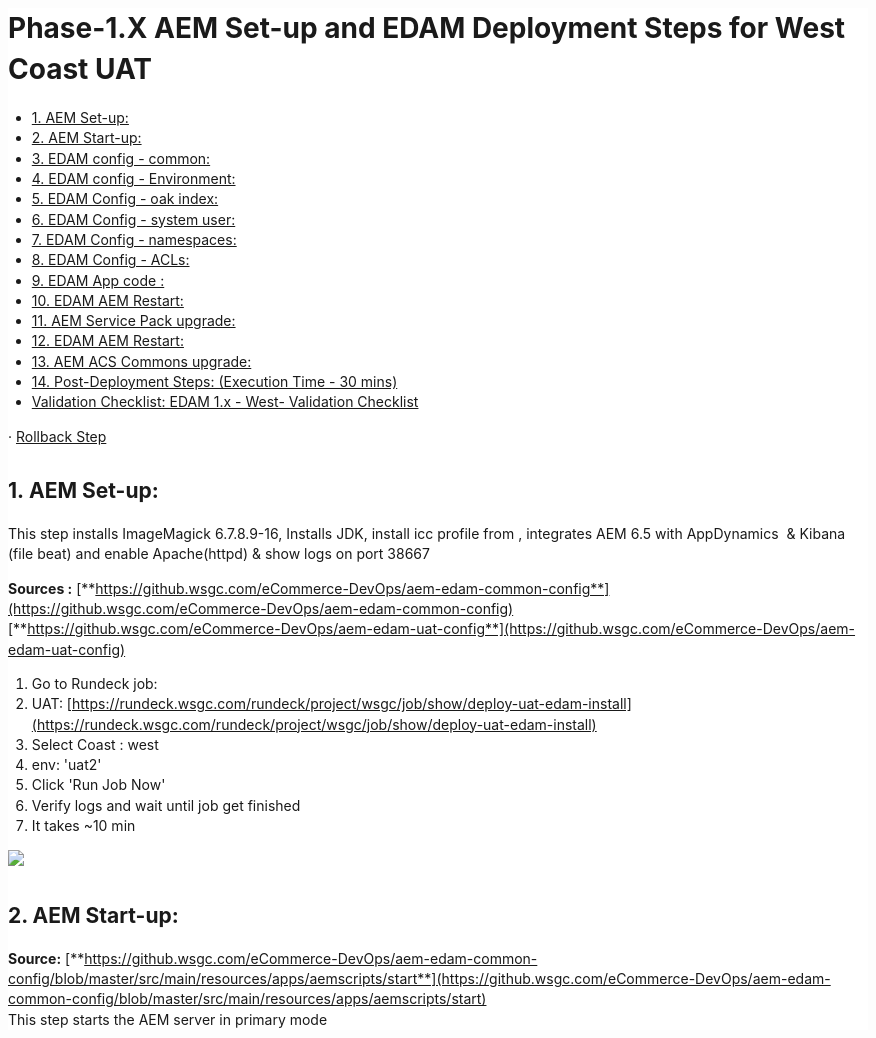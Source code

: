 

Phase-1.X AEM Set-up and EDAM Deployment Steps for West Coast UAT
=================================================================

*   [1. AEM Set-up:](#Phase1.XAEMSetupaandEDAMDeploymentStepsf)
*   [2\. AEM Start-up:](#Phase1.XAEMSetupandEDAMDeploymentStepsf)
*   [3\. EDAM config - common:](#Phase1.XAEMSetupandEDAMDeploymentStepsf)
*   [4\. EDAM config - Environment:](#Phase1.XAEMSetupandEDAMDeploymentStepsf)
*   [5\. EDAM Config - oak index:](#Phase1.XAEMSetupandEDAMDeploymentStepsf)
*   [6\. EDAM Config - system user:](#Phase1.XAEMSetupandEDAMDeploymentStepsf)
*   [7\. EDAM Config - namespaces:](#Phase1.XAEMSetupandEDAMDeploymentStepsf)
*   [8\. EDAM Config - ACLs:](#Phase1.XAEMSetupandEDAMDeploymentStepsf)
*   [9\. EDAM App code :](#Phase1.XAEMSetupandEDAMDeploymentStepsf)
*   [10\. EDAM AEM Restart:](#Phase1.XAEMSetupandEDAMDeploymentStepsf)
*   [11\. AEM Service Pack upgrade:](#Phase1.XAEMSetupandEDAMDeploymentStepsf)
*   [12\. EDAM AEM Restart:](#Phase1.XAEMSetupandEDAMDeploymentStepsf)
*   [13\. AEM ACS Commons upgrade:](#Phase1.XAEMSetupandEDAMDeploymentStepsf)
*   [14\. Post-Deployment Steps: (Execution Time - 30 mins)](#Phase1.XAEMSetupandEDAMDeploymentStepsf)
*   [Validation Checklist: EDAM 1.x - West- Validation Checklist](#Phase1.XAEMSetupandEDAMDeploymentStepsf)

· [Rollback Step](#Phase1.XAEMSetupandEDAMDeploymentStepsf)

**1. AEM Set-up:**
------------------

This step installs ImageMagick 6.7.8.9-16, Installs JDK, install icc profile from , integrates AEM 6.5 with AppDynamics  & Kibana (file beat) and enable Apache(httpd) & show logs on port 38667

**Sources :** [**https://github.wsgc.com/eCommerce-DevOps/aem-edam-common-config**](https://github.wsgc.com/eCommerce-DevOps/aem-edam-common-config)  
[**https://github.wsgc.com/eCommerce-DevOps/aem-edam-uat-config**](https://github.wsgc.com/eCommerce-DevOps/aem-edam-uat-config)

1.  Go to Rundeck job:
2.  UAT: [https://rundeck.wsgc.com/rundeck/project/wsgc/job/show/deploy-uat-edam-install](https://rundeck.wsgc.com/rundeck/project/wsgc/job/show/deploy-uat-edam-install)
3.  Select Coast : west
4.  env: 'uat2'
5.  Click 'Run Job Now'
6.  Verify logs and wait until job get finished
7.  It takes ~10 min

![](https://confluence.wsgc.com/download/attachments/284255152/image2021-1-21_19-58-40.png?version=1&modificationDate=1614061908920&api=v2)

**2\. AEM Start-up:**
---------------------

**Source:** [**https://github.wsgc.com/eCommerce-DevOps/aem-edam-common-config/blob/master/src/main/resources/apps/aemscripts/start**](https://github.wsgc.com/eCommerce-DevOps/aem-edam-common-config/blob/master/src/main/resources/apps/aemscripts/start)  
This step starts the AEM server in primary mode
